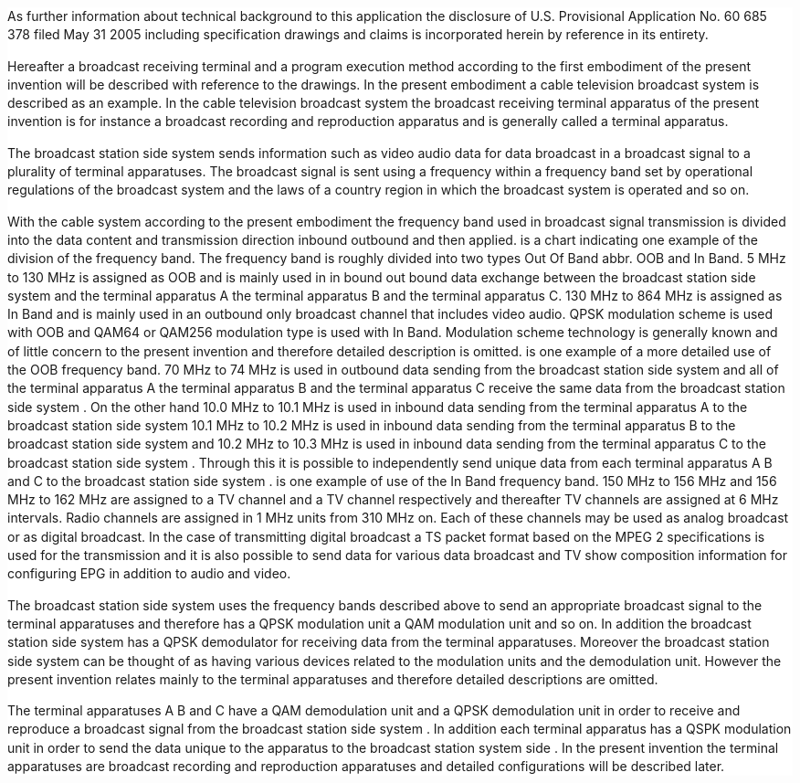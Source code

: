 As further information about technical background to this application the disclosure of U.S. Provisional Application No. 60 685 378 filed May 31 2005 including specification drawings and claims is incorporated herein by reference in its entirety.

Hereafter a broadcast receiving terminal and a program execution method according to the first embodiment of the present invention will be described with reference to the drawings. In the present embodiment a cable television broadcast system is described as an example. In the cable television broadcast system the broadcast receiving terminal apparatus of the present invention is for instance a broadcast recording and reproduction apparatus and is generally called a terminal apparatus.

The broadcast station side system sends information such as video audio data for data broadcast in a broadcast signal to a plurality of terminal apparatuses. The broadcast signal is sent using a frequency within a frequency band set by operational regulations of the broadcast system and the laws of a country region in which the broadcast system is operated and so on.

With the cable system according to the present embodiment the frequency band used in broadcast signal transmission is divided into the data content and transmission direction inbound outbound and then applied. is a chart indicating one example of the division of the frequency band. The frequency band is roughly divided into two types Out Of Band abbr. OOB and In Band. 5 MHz to 130 MHz is assigned as OOB and is mainly used in in bound out bound data exchange between the broadcast station side system and the terminal apparatus A the terminal apparatus B and the terminal apparatus C. 130 MHz to 864 MHz is assigned as In Band and is mainly used in an outbound only broadcast channel that includes video audio. QPSK modulation scheme is used with OOB and QAM64 or QAM256 modulation type is used with In Band. Modulation scheme technology is generally known and of little concern to the present invention and therefore detailed description is omitted. is one example of a more detailed use of the OOB frequency band. 70 MHz to 74 MHz is used in outbound data sending from the broadcast station side system and all of the terminal apparatus A the terminal apparatus B and the terminal apparatus C receive the same data from the broadcast station side system . On the other hand 10.0 MHz to 10.1 MHz is used in inbound data sending from the terminal apparatus A to the broadcast station side system 10.1 MHz to 10.2 MHz is used in inbound data sending from the terminal apparatus B to the broadcast station side system and 10.2 MHz to 10.3 MHz is used in inbound data sending from the terminal apparatus C to the broadcast station side system . Through this it is possible to independently send unique data from each terminal apparatus A B and C to the broadcast station side system . is one example of use of the In Band frequency band. 150 MHz to 156 MHz and 156 MHz to 162 MHz are assigned to a TV channel and a TV channel respectively and thereafter TV channels are assigned at 6 MHz intervals. Radio channels are assigned in 1 MHz units from 310 MHz on. Each of these channels may be used as analog broadcast or as digital broadcast. In the case of transmitting digital broadcast a TS packet format based on the MPEG 2 specifications is used for the transmission and it is also possible to send data for various data broadcast and TV show composition information for configuring EPG in addition to audio and video.

The broadcast station side system uses the frequency bands described above to send an appropriate broadcast signal to the terminal apparatuses and therefore has a QPSK modulation unit a QAM modulation unit and so on. In addition the broadcast station side system has a QPSK demodulator for receiving data from the terminal apparatuses. Moreover the broadcast station side system can be thought of as having various devices related to the modulation units and the demodulation unit. However the present invention relates mainly to the terminal apparatuses and therefore detailed descriptions are omitted.

The terminal apparatuses A B and C have a QAM demodulation unit and a QPSK demodulation unit in order to receive and reproduce a broadcast signal from the broadcast station side system . In addition each terminal apparatus has a QSPK modulation unit in order to send the data unique to the apparatus to the broadcast station system side . In the present invention the terminal apparatuses are broadcast recording and reproduction apparatuses and detailed configurations will be described later.
